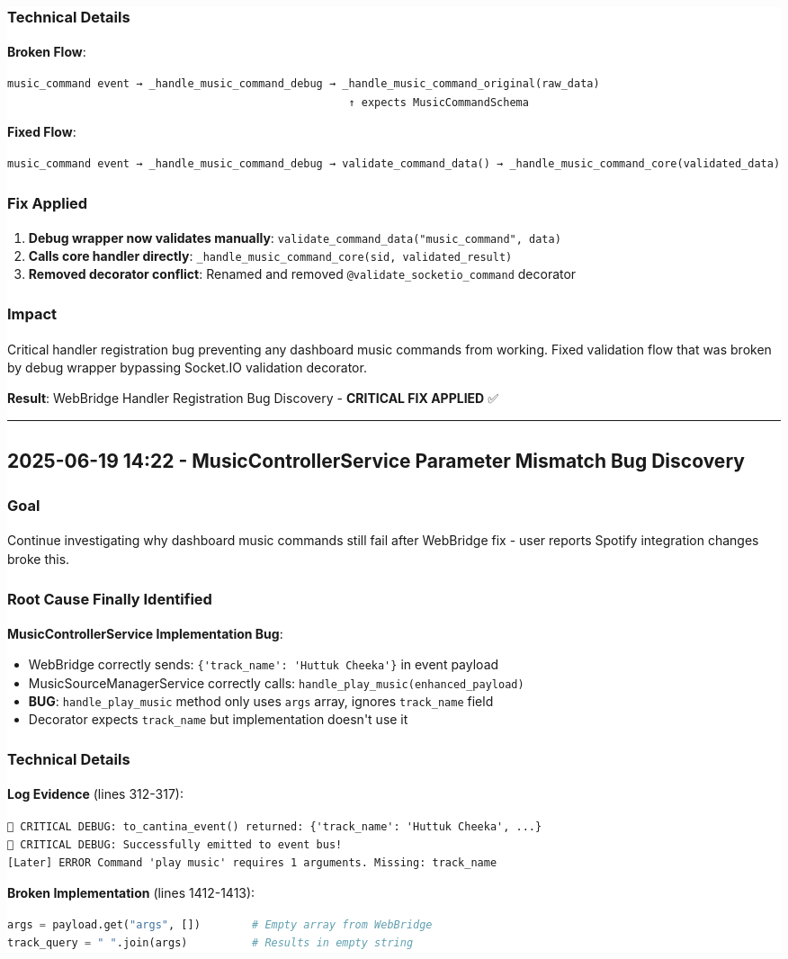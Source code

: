 ### Technical Details
**Broken Flow**:
```
music_command event → _handle_music_command_debug → _handle_music_command_original(raw_data)
                                                     ↑ expects MusicCommandSchema
```

**Fixed Flow**:
```
music_command event → _handle_music_command_debug → validate_command_data() → _handle_music_command_core(validated_data)
```

### Fix Applied
1. **Debug wrapper now validates manually**: `validate_command_data("music_command", data)`
2. **Calls core handler directly**: `_handle_music_command_core(sid, validated_result)`
3. **Removed decorator conflict**: Renamed and removed `@validate_socketio_command` decorator

### Impact
Critical handler registration bug preventing any dashboard music commands from working. Fixed validation flow that was broken by debug wrapper bypassing Socket.IO validation decorator.

**Result**: WebBridge Handler Registration Bug Discovery - **CRITICAL FIX APPLIED** ✅

---

## 2025-06-19 14:22 - MusicControllerService Parameter Mismatch Bug Discovery

### Goal
Continue investigating why dashboard music commands still fail after WebBridge fix - user reports Spotify integration changes broke this.

### Root Cause Finally Identified
**MusicControllerService Implementation Bug**:
- WebBridge correctly sends: `{'track_name': 'Huttuk Cheeka'}` in event payload
- MusicSourceManagerService correctly calls: `handle_play_music(enhanced_payload)` 
- **BUG**: `handle_play_music` method only uses `args` array, ignores `track_name` field
- Decorator expects `track_name` but implementation doesn't use it

### Technical Details
**Log Evidence** (lines 312-317):
```
🎵 CRITICAL DEBUG: to_cantina_event() returned: {'track_name': 'Huttuk Cheeka', ...}
🎵 CRITICAL DEBUG: Successfully emitted to event bus!
[Later] ERROR Command 'play music' requires 1 arguments. Missing: track_name
```

**Broken Implementation** (lines 1412-1413):
```python
args = payload.get("args", [])        # Empty array from WebBridge
track_query = " ".join(args)          # Results in empty string
```
